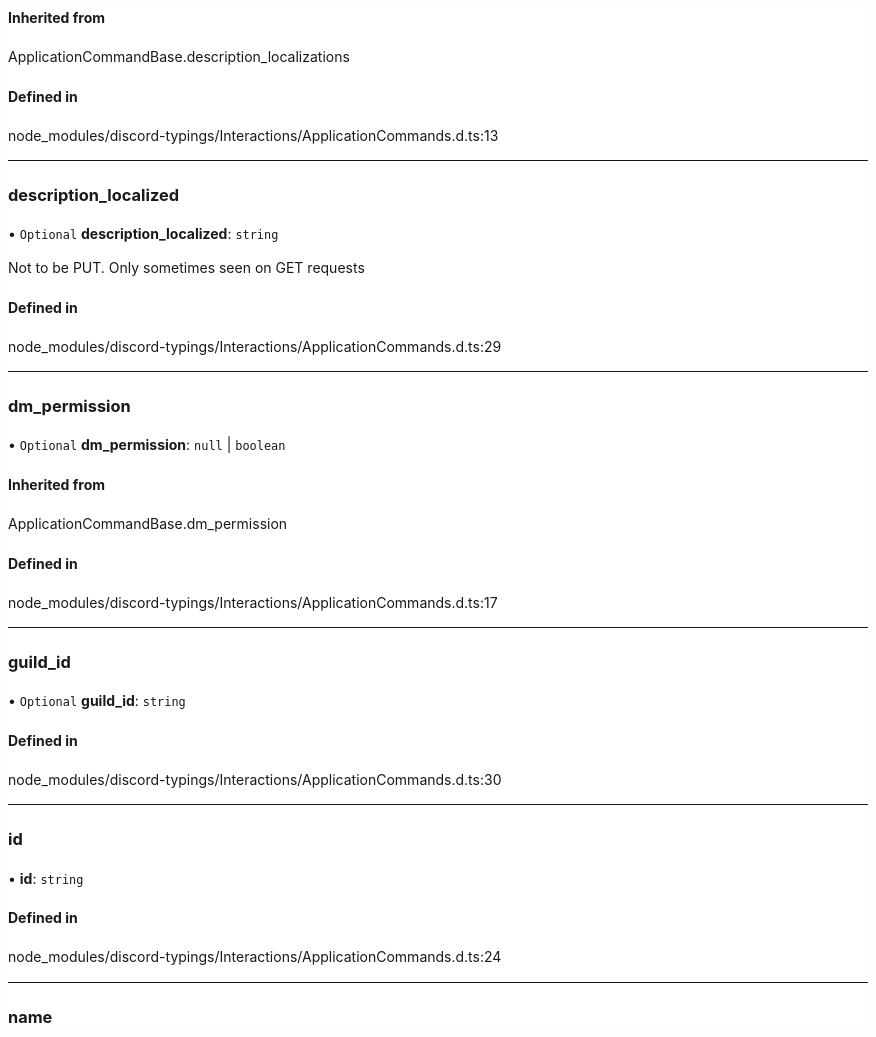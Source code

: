 #### Inherited from

ApplicationCommandBase.description\_localizations

#### Defined in

node_modules/discord-typings/Interactions/ApplicationCommands.d.ts:13

___

### description\_localized

• `Optional` **description\_localized**: `string`

Not to be PUT. Only sometimes seen on GET requests

#### Defined in

node_modules/discord-typings/Interactions/ApplicationCommands.d.ts:29

___

### dm\_permission

• `Optional` **dm\_permission**: ``null`` \| `boolean`

#### Inherited from

ApplicationCommandBase.dm\_permission

#### Defined in

node_modules/discord-typings/Interactions/ApplicationCommands.d.ts:17

___

### guild\_id

• `Optional` **guild\_id**: `string`

#### Defined in

node_modules/discord-typings/Interactions/ApplicationCommands.d.ts:30

___

### id

• **id**: `string`

#### Defined in

node_modules/discord-typings/Interactions/ApplicationCommands.d.ts:24

___

### name
